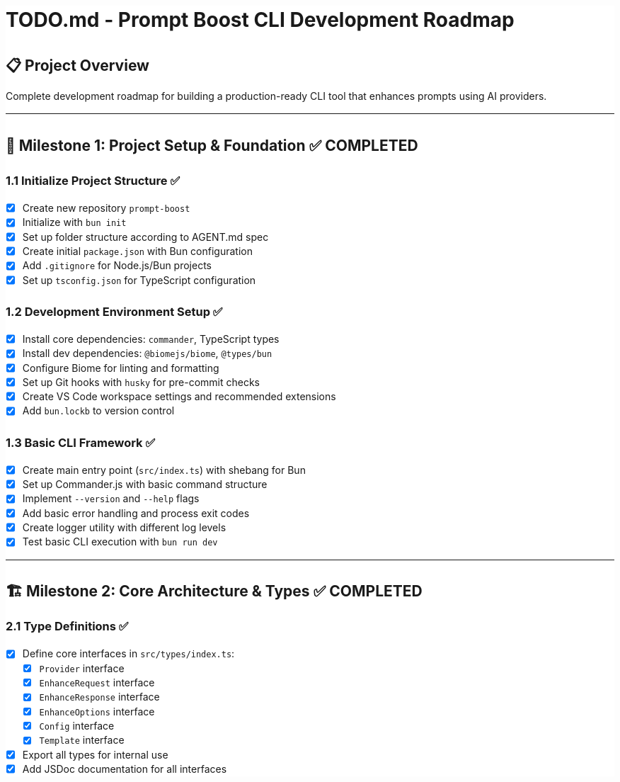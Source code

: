 # TODO.md - Prompt Boost CLI Development Roadmap

## 📋 Project Overview
Complete development roadmap for building a production-ready CLI tool that enhances prompts using AI providers.

---

## 🎯 Milestone 1: Project Setup & Foundation ✅ COMPLETED

### 1.1 Initialize Project Structure ✅
- [x] Create new repository `prompt-boost`
- [x] Initialize with `bun init`
- [x] Set up folder structure according to AGENT.md spec
- [x] Create initial `package.json` with Bun configuration
- [x] Add `.gitignore` for Node.js/Bun projects
- [x] Set up `tsconfig.json` for TypeScript configuration

### 1.2 Development Environment Setup ✅
- [x] Install core dependencies: `commander`, TypeScript types
- [x] Install dev dependencies: `@biomejs/biome`, `@types/bun`
- [x] Configure Biome for linting and formatting
- [x] Set up Git hooks with `husky` for pre-commit checks
- [x] Create VS Code workspace settings and recommended extensions
- [x] Add `bun.lockb` to version control

### 1.3 Basic CLI Framework ✅
- [x] Create main entry point (`src/index.ts`) with shebang for Bun
- [x] Set up Commander.js with basic command structure
- [x] Implement `--version` and `--help` flags
- [x] Add basic error handling and process exit codes
- [x] Create logger utility with different log levels
- [x] Test basic CLI execution with `bun run dev`

---

## 🏗️ Milestone 2: Core Architecture & Types ✅ COMPLETED

### 2.1 Type Definitions ✅
- [x] Define core interfaces in `src/types/index.ts`:
  - [x] `Provider` interface
  - [x] `EnhanceRequest` interface 
  - [x] `EnhanceResponse` interface
  - [x] `EnhanceOptions` interface
  - [x] `Config` interface
  - [x] `Template` interface
- [x] Export all types for internal use
- [x] Add JSDoc documentation for all interfaces
